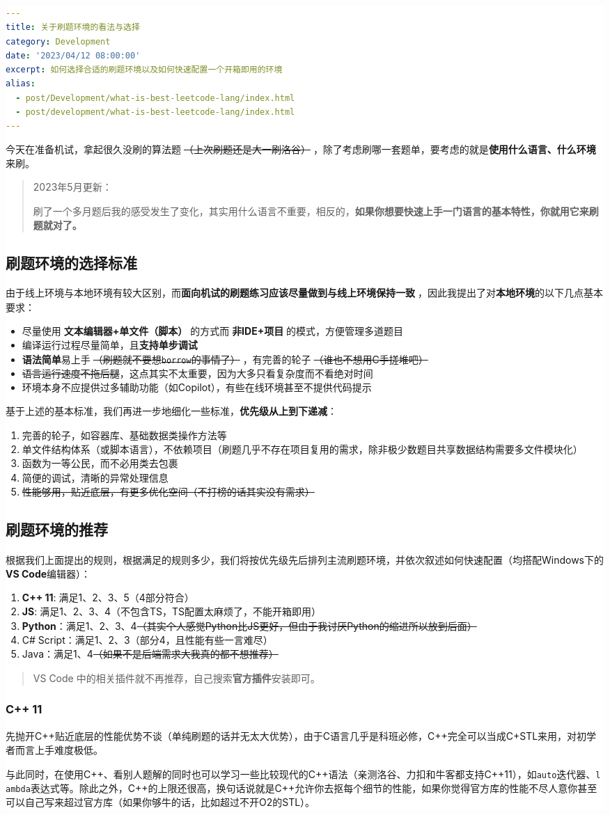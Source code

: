 ```yaml
---
title: 关于刷题环境的看法与选择
category: Development
date: '2023/04/12 08:00:00'
excerpt: 如何选择合适的刷题环境以及如何快速配置一个开箱即用的环境
alias:
  - post/Development/what-is-best-leetcode-lang/index.html
  - post/development/what-is-best-leetcode-lang/index.html
---
```


今天在准备机试，拿起很久没刷的算法题 ~~（上次刷题还是大一刷洛谷）~~ ，除了考虑刷哪一套题单，要考虑的就是**使用什么语言、什么环境**来刷。

> 2023年5月更新：
>
> 刷了一个多月题后我的感受发生了变化，其实用什么语言不重要，相反的，**如果你想要快速上手一门语言的基本特性，你就用它来刷题就对了。**

## 刷题环境的选择标准

由于线上环境与本地环境有较大区别，而**面向机试的刷题练习应该尽量做到与线上环境保持一致** ，因此我提出了对**本地环境**的以下几点基本要求：

- 尽量使用 **文本编辑器+单文件（脚本）** 的方式而 **非IDE+项目** 的模式，方便管理多道题目
- 编译运行过程尽量简单，且**支持单步调试**
- **语法简单**易上手 ~~（刷题就不要想`borrow`的事情了）~~ ，有完善的轮子 ~~（谁也不想用C手搓堆吧）~~
- ~~语言运行速度不拖后腿~~，这点其实不太重要，因为大多只看复杂度而不看绝对时间
- 环境本身不应提供过多辅助功能（如Copilot），有些在线环境甚至不提供代码提示

基于上述的基本标准，我们再进一步地细化一些标准，**优先级从上到下递减**：

1. 完善的轮子，如容器库、基础数据类操作方法等
2. 单文件结构体系（或脚本语言），不依赖项目（刷题几乎不存在项目复用的需求，除非极少数题目共享数据结构需要多文件模块化）
3. 函数为一等公民，而不必用类去包裹
4. 简便的调试，清晰的异常处理信息
5. ~~性能够用，贴近底层，有更多优化空间（不打榜的话其实没有需求）~~

## 刷题环境的推荐

根据我们上面提出的规则，根据满足的规则多少，我们将按优先级先后排列主流刷题环境，并依次叙述如何快速配置（均搭配Windows下的**VS Code**编辑器）：

1. **C++ 11**: 满足1、2、3、5（4部分符合）
2. **JS**: 满足1、2、3、4（不包含TS，TS配置太麻烦了，不能开箱即用）
3. **Python**：满足1、2、3、4~~（其实个人感觉Python比JS更好，但由于我讨厌Python的缩进所以放到后面）~~
4. C# Script：满足1、2、3（部分4，且性能有些一言难尽）
5. Java：满足1、4~~（如果不是后端需求大我真的都不想推荐）~~

> VS Code 中的相关插件就不再推荐，自己搜索**官方插件**安装即可。

### C++ 11

先抛开C++贴近底层的性能优势不谈（单纯刷题的话并无太大优势），由于C语言几乎是科班必修，C++完全可以当成C+STL来用，对初学者而言上手难度极低。

与此同时，在使用C++、看别人题解的同时也可以学习一些比较现代的C++语法（亲测洛谷、力扣和牛客都支持C++11），如`auto`迭代器、`lambda`表达式等。除此之外，C++的上限还很高，换句话说就是C++允许你去抠每个细节的性能，如果你觉得官方库的性能不尽人意你甚至可以自己写来超过官方库（如果你够牛的话，比如超过不开O2的STL）。
